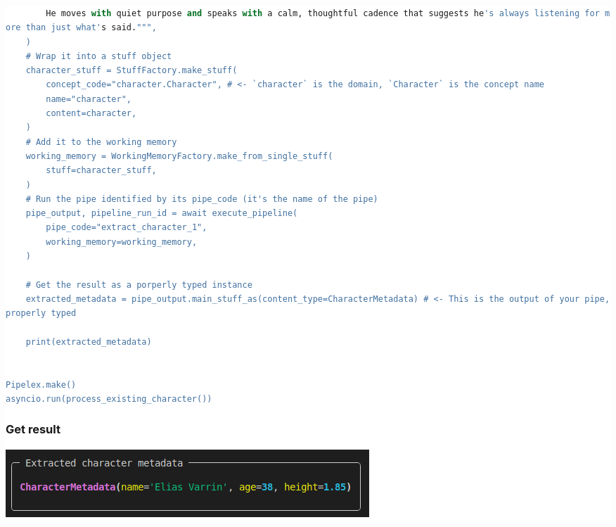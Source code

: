 ```python
        He moves with quiet purpose and speaks with a calm, thoughtful cadence that suggests he's always listening for more than just what's said.""",
    )
    # Wrap it into a stuff object
    character_stuff = StuffFactory.make_stuff(
        concept_code="character.Character", # <- `character` is the domain, `Character` is the concept name
        name="character",
        content=character,
    )
    # Add it to the working memory
    working_memory = WorkingMemoryFactory.make_from_single_stuff(
        stuff=character_stuff,
    )
    # Run the pipe identified by its pipe_code (it's the name of the pipe)
    pipe_output, pipeline_run_id = await execute_pipeline(
        pipe_code="extract_character_1",
        working_memory=working_memory,
    )

    # Get the result as a porperly typed instance
    extracted_metadata = pipe_output.main_stuff_as(content_type=CharacterMetadata) # <- This is the output of your pipe, properly typed

    print(extracted_metadata)


Pipelex.make()
asyncio.run(process_existing_character())
```

### **Get result**

![Example of extracted character metadata](extracted_character_metadata.png)
